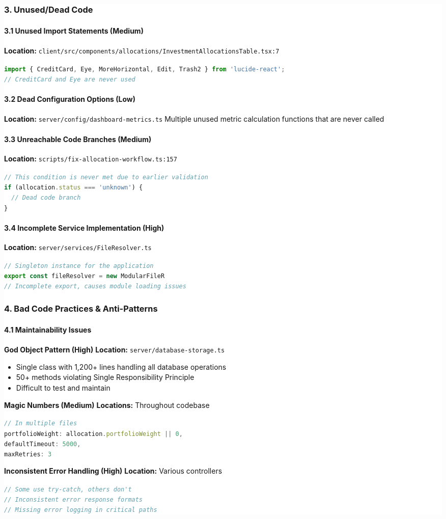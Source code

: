 ### 3. Unused/Dead Code

#### 3.1 Unused Import Statements (Medium)
**Location:** `client/src/components/allocations/InvestmentAllocationsTable.tsx:7`
```typescript
import { CreditCard, Eye, MoreHorizontal, Edit, Trash2 } from 'lucide-react';
// CreditCard and Eye are never used
```

#### 3.2 Dead Configuration Options (Low)
**Location:** `server/config/dashboard-metrics.ts`
Multiple unused metric calculation functions that are never called

#### 3.3 Unreachable Code Branches (Medium)
**Location:** `scripts/fix-allocation-workflow.ts:157`
```typescript
// This condition is never met due to earlier validation
if (allocation.status === 'unknown') {
  // Dead code branch
}
```

#### 3.4 Incomplete Service Implementation (High)
**Location:** `server/services/FileResolver.ts`
```typescript
// Singleton instance for the application
export const fileResolver = new ModularFileR
// Incomplete export, causes module loading issues
```

### 4. Bad Code Practices & Anti-Patterns

#### 4.1 Maintainability Issues

**God Object Pattern (High)**
**Location:** `server/database-storage.ts`
- Single class with 1,200+ lines handling all database operations
- 50+ methods violating Single Responsibility Principle
- Difficult to test and maintain

**Magic Numbers (Medium)**
**Locations:** Throughout codebase
```typescript
// In multiple files
portfolioWeight: allocation.portfolioWeight || 0,
defaultTimeout: 5000,
maxRetries: 3
```

**Inconsistent Error Handling (High)**
**Location:** Various controllers
```typescript
// Some use try-catch, others don't
// Inconsistent error response formats
// Missing error logging in critical paths
```
